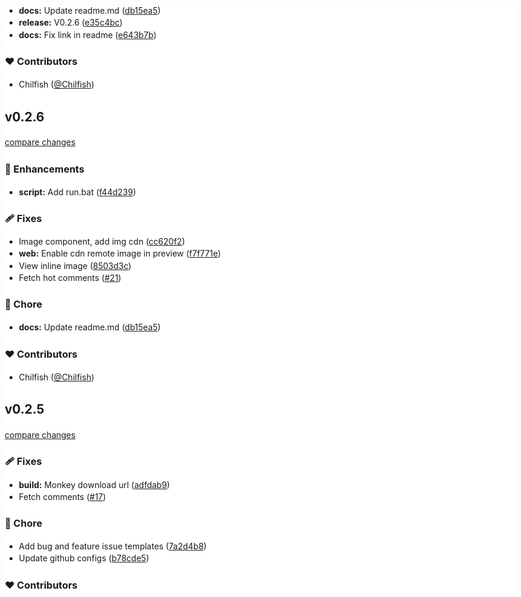- **docs:** Update readme.md ([db15ea5](https://github.com/Chilfish/Weibo-archiver/commit/db15ea5))
- **release:** V0.2.6 ([e35c4bc](https://github.com/Chilfish/Weibo-archiver/commit/e35c4bc))
- **docs:** Fix link in readme ([e643b7b](https://github.com/Chilfish/Weibo-archiver/commit/e643b7b))

### ❤️ Contributors

- Chilfish ([@Chilfish](http://github.com/Chilfish))

## v0.2.6

[compare changes](https://github.com/Chilfish/Weibo-archiver/compare/v0.2.5...v0.2.6)

### 🚀 Enhancements

- **script:** Add run.bat ([f44d239](https://github.com/Chilfish/Weibo-archiver/commit/f44d239))

### 🩹 Fixes

- Image component, add img cdn ([cc620f2](https://github.com/Chilfish/Weibo-archiver/commit/cc620f2))
- **web:** Enable cdn remote image in preview ([f7f771e](https://github.com/Chilfish/Weibo-archiver/commit/f7f771e))
- View inline image ([8503d3c](https://github.com/Chilfish/Weibo-archiver/commit/8503d3c))
- Fetch hot comments ([#21](https://github.com/Chilfish/Weibo-archiver/pull/21))

### 🏡 Chore

- **docs:** Update readme.md ([db15ea5](https://github.com/Chilfish/Weibo-archiver/commit/db15ea5))

### ❤️ Contributors

- Chilfish ([@Chilfish](http://github.com/Chilfish))

## v0.2.5

[compare changes](https://github.com/Chilfish/Weibo-archiver/compare/v0.2.4...v0.2.5)

### 🩹 Fixes

- **build:** Monkey download url ([adfdab9](https://github.com/Chilfish/Weibo-archiver/commit/adfdab9))
- Fetch comments ([#17](https://github.com/Chilfish/Weibo-archiver/pull/17))

### 🏡 Chore

- Add bug and feature issue templates ([7a2d4b8](https://github.com/Chilfish/Weibo-archiver/commit/7a2d4b8))
- Update github configs ([b78cde5](https://github.com/Chilfish/Weibo-archiver/commit/b78cde5))

### ❤️ Contributors
